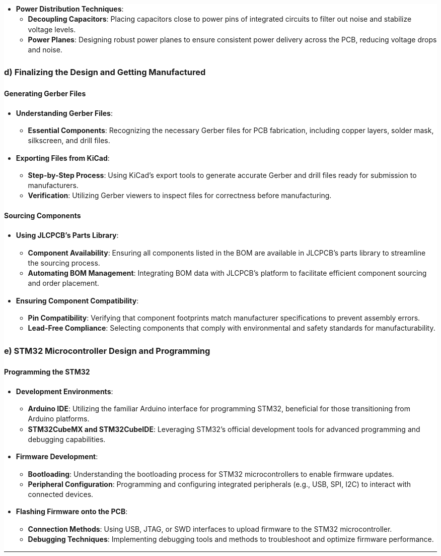 - **Power Distribution Techniques**:
  - **Decoupling Capacitors**: Placing capacitors close to power pins of integrated circuits to filter out noise and stabilize voltage levels.
  - **Power Planes**: Designing robust power planes to ensure consistent power delivery across the PCB, reducing voltage drops and noise.

### **d) Finalizing the Design and Getting Manufactured**

#### **Generating Gerber Files**

- **Understanding Gerber Files**:
  - **Essential Components**: Recognizing the necessary Gerber files for PCB fabrication, including copper layers, solder mask, silkscreen, and drill files.
  
- **Exporting Files from KiCad**:
  - **Step-by-Step Process**: Using KiCad’s export tools to generate accurate Gerber and drill files ready for submission to manufacturers.
  - **Verification**: Utilizing Gerber viewers to inspect files for correctness before manufacturing.

#### **Sourcing Components**

- **Using JLCPCB’s Parts Library**:
  - **Component Availability**: Ensuring all components listed in the BOM are available in JLCPCB’s parts library to streamline the sourcing process.
  - **Automating BOM Management**: Integrating BOM data with JLCPCB’s platform to facilitate efficient component sourcing and order placement.

- **Ensuring Component Compatibility**:
  - **Pin Compatibility**: Verifying that component footprints match manufacturer specifications to prevent assembly errors.
  - **Lead-Free Compliance**: Selecting components that comply with environmental and safety standards for manufacturability.

### **e) STM32 Microcontroller Design and Programming**

#### **Programming the STM32**

- **Development Environments**:
  - **Arduino IDE**: Utilizing the familiar Arduino interface for programming STM32, beneficial for those transitioning from Arduino platforms.
  - **STM32CubeMX and STM32CubeIDE**: Leveraging STM32’s official development tools for advanced programming and debugging capabilities.

- **Firmware Development**:
  - **Bootloading**: Understanding the bootloading process for STM32 microcontrollers to enable firmware updates.
  - **Peripheral Configuration**: Programming and configuring integrated peripherals (e.g., USB, SPI, I2C) to interact with connected devices.

- **Flashing Firmware onto the PCB**:
  - **Connection Methods**: Using USB, JTAG, or SWD interfaces to upload firmware to the STM32 microcontroller.
  - **Debugging Techniques**: Implementing debugging tools and methods to troubleshoot and optimize firmware performance.

---